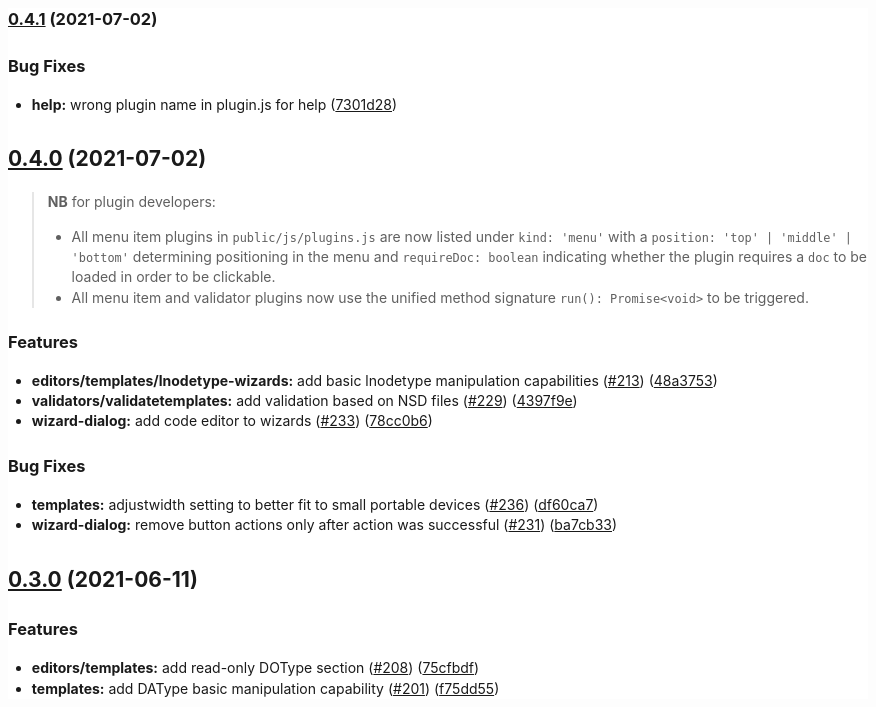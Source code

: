 ### [0.4.1](https://github.com/openscd/open-scd/compare/v0.4.0...v0.4.1) (2021-07-02)


### Bug Fixes

* **help:** wrong plugin name in plugin.js for help ([7301d28](https://github.com/openscd/open-scd/commits/7301d28badd463ddd8c2111833b9588743b840c1))

## [0.4.0](https://github.com/openscd/open-scd/compare/v0.3.0...v0.4.0) (2021-07-02)

> **NB** for plugin developers:
> * All menu item plugins in `public/js/plugins.js` are now listed under `kind: 'menu'` with a `position: 'top' | 'middle' | 'bottom'` determining positioning in the menu and `requireDoc: boolean` indicating whether the plugin requires a `doc` to be loaded in order to be clickable.
> * All menu item and validator plugins now use the unified method signature `run(): Promise<void>` to be triggered.

### Features

* **editors/templates/lnodetype-wizards:** add basic lnodetype manipulation capabilities ([#213](https://github.com/openscd/open-scd/issues/213)) ([48a3753](https://github.com/openscd/open-scd/commits/48a37537dc2f59da87060b96e1530db200909c74))
* **validators/validatetemplates:** add validation based on NSD files ([#229](https://github.com/openscd/open-scd/issues/229)) ([4397f9e](https://github.com/openscd/open-scd/commits/4397f9ee2d545d4f6b32a25d6b51282920186476))
* **wizard-dialog:** add code editor to wizards ([#233](https://github.com/openscd/open-scd/issues/233)) ([78cc0b6](https://github.com/openscd/open-scd/commits/78cc0b62d4a64be6ecef5d87bdc6ee65cfd2d516))


### Bug Fixes

* **templates:** adjustwidth setting to better fit to small portable devices ([#236](https://github.com/openscd/open-scd/issues/236)) ([df60ca7](https://github.com/openscd/open-scd/commits/df60ca7df7f581016622d19c8014dc4da5d951d6))
* **wizard-dialog:** remove button actions only after action was successful ([#231](https://github.com/openscd/open-scd/issues/231)) ([ba7cb33](https://github.com/openscd/open-scd/commits/ba7cb336e30785321c1a04d4c3b01254ac8344ed))

## [0.3.0](https://github.com/openscd/open-scd/compare/v0.2.0...v0.3.0) (2021-06-11)


### Features

* **editors/templates:** add read-only DOType section ([#208](https://github.com/openscd/open-scd/issues/208)) ([75cfbdf](https://github.com/openscd/open-scd/commits/75cfbdfc2a8c952e0f9d4d8428f1fcb6eb0ee83d))
* **templates:** add DAType basic manipulation capability ([#201](https://github.com/openscd/open-scd/issues/201)) ([f75dd55](https://github.com/openscd/open-scd/commits/f75dd558a020684d7c40b38a5105823c37560070))
